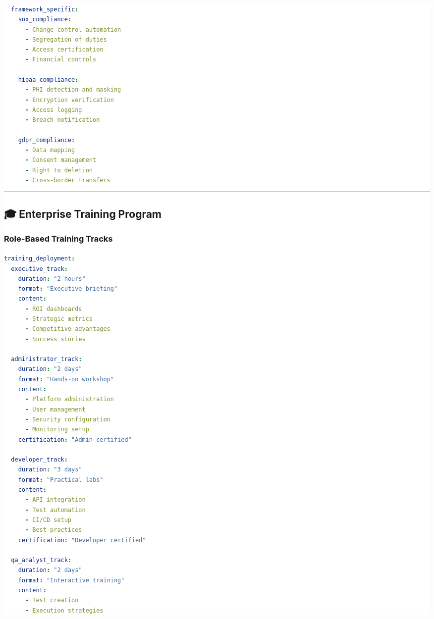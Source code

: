 ```yaml
  framework_specific:
    sox_compliance:
      - Change control automation
      - Segregation of duties
      - Access certification
      - Financial controls
    
    hipaa_compliance:
      - PHI detection and masking
      - Encryption verification
      - Access logging
      - Breach notification
    
    gdpr_compliance:
      - Data mapping
      - Consent management
      - Right to deletion
      - Cross-border transfers
```

---

## 🎓 Enterprise Training Program

### Role-Based Training Tracks

```yaml
training_deployment:
  executive_track:
    duration: "2 hours"
    format: "Executive briefing"
    content:
      - ROI dashboards
      - Strategic metrics
      - Competitive advantages
      - Success stories
  
  administrator_track:
    duration: "2 days"
    format: "Hands-on workshop"
    content:
      - Platform administration
      - User management
      - Security configuration
      - Monitoring setup
    certification: "Admin certified"
  
  developer_track:
    duration: "3 days"
    format: "Practical labs"
    content:
      - API integration
      - Test automation
      - CI/CD setup
      - Best practices
    certification: "Developer certified"
  
  qa_analyst_track:
    duration: "2 days"
    format: "Interactive training"
    content:
      - Test creation
      - Execution strategies
```